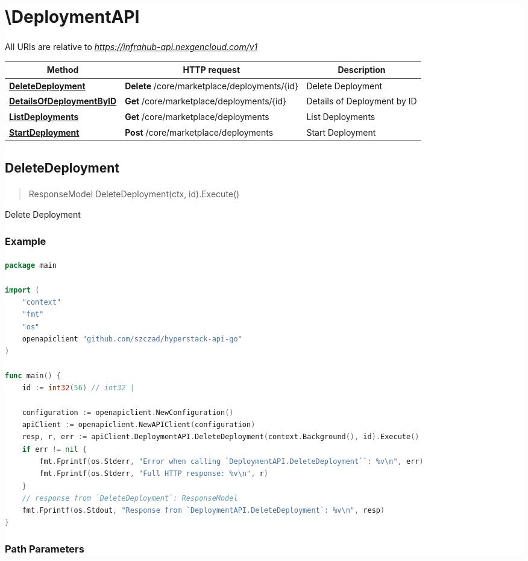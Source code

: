 # \DeploymentAPI

All URIs are relative to *https://infrahub-api.nexgencloud.com/v1*

Method | HTTP request | Description
------------- | ------------- | -------------
[**DeleteDeployment**](DeploymentAPI.md#DeleteDeployment) | **Delete** /core/marketplace/deployments/{id} | Delete Deployment
[**DetailsOfDeploymentByID**](DeploymentAPI.md#DetailsOfDeploymentByID) | **Get** /core/marketplace/deployments/{id} | Details of Deployment by ID
[**ListDeployments**](DeploymentAPI.md#ListDeployments) | **Get** /core/marketplace/deployments | List Deployments
[**StartDeployment**](DeploymentAPI.md#StartDeployment) | **Post** /core/marketplace/deployments | Start Deployment



## DeleteDeployment

> ResponseModel DeleteDeployment(ctx, id).Execute()

Delete Deployment

### Example

```go
package main

import (
	"context"
	"fmt"
	"os"
	openapiclient "github.com/szczad/hyperstack-api-go"
)

func main() {
	id := int32(56) // int32 | 

	configuration := openapiclient.NewConfiguration()
	apiClient := openapiclient.NewAPIClient(configuration)
	resp, r, err := apiClient.DeploymentAPI.DeleteDeployment(context.Background(), id).Execute()
	if err != nil {
		fmt.Fprintf(os.Stderr, "Error when calling `DeploymentAPI.DeleteDeployment``: %v\n", err)
		fmt.Fprintf(os.Stderr, "Full HTTP response: %v\n", r)
	}
	// response from `DeleteDeployment`: ResponseModel
	fmt.Fprintf(os.Stdout, "Response from `DeploymentAPI.DeleteDeployment`: %v\n", resp)
}
```

### Path Parameters
